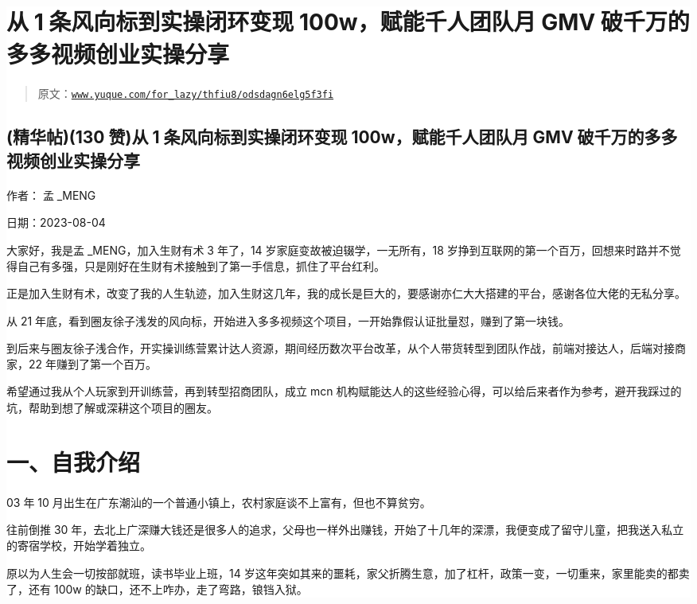 # 从 1 条风向标到实操闭环变现 100w，赋能千人团队月 GMV 破千万的多多视频创业实操分享

> 原文：[`www.yuque.com/for_lazy/thfiu8/odsdagn6elg5f3fi`](https://www.yuque.com/for_lazy/thfiu8/odsdagn6elg5f3fi)



## (精华帖)(130 赞)从 1 条风向标到实操闭环变现 100w，赋能千人团队月 GMV 破千万的多多视频创业实操分享 

作者： 孟 _MENG 

日期：2023-08-04 

大家好，我是孟 _MENG，加入生财有术 3 年了，14 岁家庭变故被迫辍学，一无所有，18 岁挣到互联网的第一个百万，回想来时路并不觉得自己有多强，只是刚好在生财有术接触到了第一手信息，抓住了平台红利。 

正是加入生财有术，改变了我的人生轨迹，加入生财这几年，我的成长是巨大的，要感谢亦仁大大搭建的平台，感谢各位大佬的无私分享。 

从 21 年底，看到圈友徐子浅发的风向标，开始进入多多视频这个项目，一开始靠假认证批量怼，赚到了第一块钱。 

到后来与圈友徐子浅合作，开实操训练营累计达人资源，期间经历数次平台改革，从个人带货转型到团队作战，前端对接达人，后端对接商家，22 年赚到了第一个百万。 

希望通过我从个人玩家到开训练营，再到转型招商团队，成立 mcn 机构赋能达人的这些经验心得，可以给后来者作为参考，避开我踩过的坑，帮助到想了解或深耕这个项目的圈友。 

# 一、自我介绍 

03 年 10 月出生在广东潮汕的一个普通小镇上，农村家庭谈不上富有，但也不算贫穷。 

往前倒推 30 年，去北上广深赚大钱还是很多人的追求，父母也一样外出赚钱，开始了十几年的深漂，我便变成了留守儿童，把我送入私立的寄宿学校，开始学着独立。 

原以为人生会一切按部就班，读书毕业上班，14 岁这年突如其来的噩耗，家父折腾生意，加了杠杆，政策一变，一切重来，家里能卖的都卖了，还有 100w 的缺口，还不上咋办，走了弯路，锒铛入狱。 
